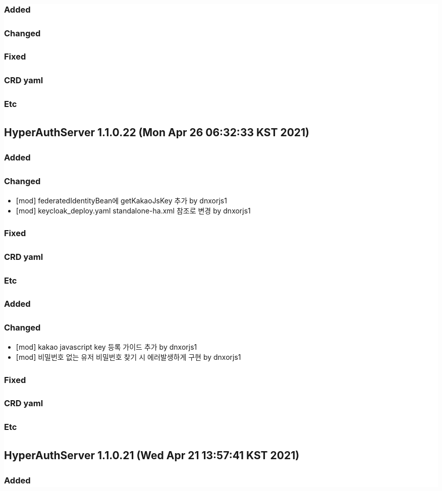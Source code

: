 ### Added

### Changed

### Fixed

### CRD yaml

### Etc





## HyperAuthServer 1.1.0.22 (Mon Apr 26 06:32:33 KST 2021)

### Added

### Changed
  - [mod] federatedIdentityBean에 getKakaoJsKey 추가 by dnxorjs1
  - [mod] keycloak_deploy.yaml standalone-ha.xml 참조로 변경 by dnxorjs1

### Fixed

### CRD yaml

### Etc



### Added

### Changed
  - [mod] kakao javascript key 등록 가이드 추가 by dnxorjs1
  - [mod] 비밀번호 없는 유저 비밀번호 찾기 시 에러발생하게 구현 by dnxorjs1

### Fixed

### CRD yaml

### Etc





## HyperAuthServer 1.1.0.21 (Wed Apr 21 13:57:41 KST 2021)

### Added
